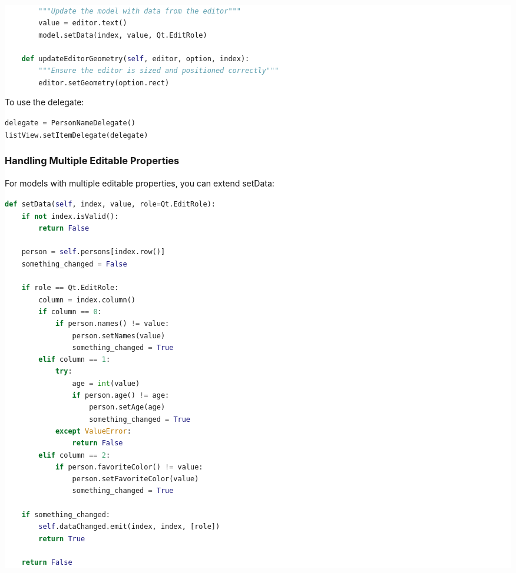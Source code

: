 ```python
        """Update the model with data from the editor"""
        value = editor.text()
        model.setData(index, value, Qt.EditRole)
    
    def updateEditorGeometry(self, editor, option, index):
        """Ensure the editor is sized and positioned correctly"""
        editor.setGeometry(option.rect)
```

To use the delegate:

```python
delegate = PersonNameDelegate()
listView.setItemDelegate(delegate)
```

### Handling Multiple Editable Properties

For models with multiple editable properties, you can extend setData:

```python
def setData(self, index, value, role=Qt.EditRole):
    if not index.isValid():
        return False
    
    person = self.persons[index.row()]
    something_changed = False
    
    if role == Qt.EditRole:
        column = index.column()
        if column == 0:
            if person.names() != value:
                person.setNames(value)
                something_changed = True
        elif column == 1:
            try:
                age = int(value)
                if person.age() != age:
                    person.setAge(age)
                    something_changed = True
            except ValueError:
                return False
        elif column == 2:
            if person.favoriteColor() != value:
                person.setFavoriteColor(value)
                something_changed = True
    
    if something_changed:
        self.dataChanged.emit(index, index, [role])
        return True
    
    return False
```
